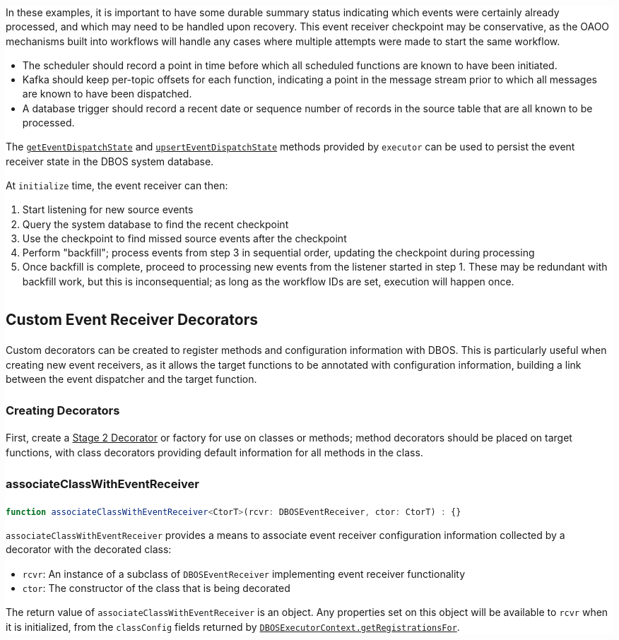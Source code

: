 In these examples, it is important to have some durable summary status indicating which events were certainly already processed, and which may need to be handled upon recovery.  This event receiver checkpoint may be conservative, as the OAOO mechanisms built into workflows will handle any cases where multiple attempts were made to start the same workflow.

* The scheduler should record a point in time before which all scheduled functions are known to have been initiated.
* Kafka should keep per-topic offsets for each function, indicating a point in the message stream prior to which all messages are known to have been dispatched.
* A database trigger should record a recent date or sequence number of records in the source table that are all known to be processed.

The [`getEventDispatchState`](../reference/contexts.md#dbosexecutorcontextgeteventdispatchstate) and [`upsertEventDispatchState`](../reference/contexts.md#dbosexecutorcontextupserteventdispatchstate) methods provided by `executor` can be used to persist the event receiver state in the DBOS system database.

At `initialize` time, the event receiver can then:
1. Start listening for new source events
2. Query the system database to find the recent checkpoint
3. Use the checkpoint to find missed source events after the checkpoint
4. Perform "backfill"; process events from step 3 in sequential order, updating the checkpoint during processing
5. Once backfill is complete, proceed to processing new events from the listener started in step 1.  These may be redundant with backfill work, but this is inconsequential; as long as the workflow IDs are set, execution will happen once.

## Custom Event Receiver Decorators

Custom decorators can be created to register methods and configuration information with DBOS.  This is particularly useful when creating new event receivers, as it allows the target functions to be annotated with configuration information, building a link between the event dispatcher and the target function.

### Creating Decorators

First, create a [Stage 2 Decorator](https://www.typescriptlang.org/docs/handbook/decorators.html) or factory for use on classes or methods; method decorators should be placed on target functions, with class decorators providing default information for all methods in the class.

### associateClassWithEventReceiver
```typescript
function associateClassWithEventReceiver<CtorT>(rcvr: DBOSEventReceiver, ctor: CtorT) : {}
```

`associateClassWithEventReceiver` provides a means to associate event receiver configuration information collected by a decorator with the decorated class:
* `rcvr`: An instance of a subclass of `DBOSEventReceiver` implementing event receiver functionality
* `ctor`: The constructor of the class that is being decorated

The return value of `associateClassWithEventReceiver` is an object.  Any properties set on this object will be available to `rcvr` when it is initialized, from the `classConfig` fields returned by [`DBOSExecutorContext.getRegistrationsFor`](../reference/contexts.md#dbosexecutorcontextgetregistrationsfor).
